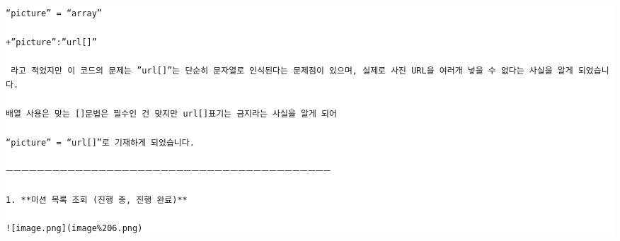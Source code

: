     “picture” = “array”
    
    +”picture”:”url[]”
    
     라고 적었지만 이 코드의 문제는 ”url[]”는 단순히 문자열로 인식된다는 문제점이 있으며, 실제로 사진 URL을 여러개 넣을 수 없다는 사실을 알게 되었습니다.
    
    배열 사용은 맞는 []문법은 필수인 건 맞지만 url[]표기는 금지라는 사실을 알게 되어 
    
    “picture” = “url[]”로 기재하게 되었습니다.
    
    ㅡㅡㅡㅡㅡㅡㅡㅡㅡㅡㅡㅡㅡㅡㅡㅡㅡㅡㅡㅡㅡㅡㅡㅡㅡㅡㅡㅡㅡㅡㅡㅡㅡㅡㅡㅡㅡㅡㅡㅡㅡㅡ
    
    1. **미션 목록 조회 (진행 중, 진행 완료)**
    
    ![image.png](image%206.png)
    